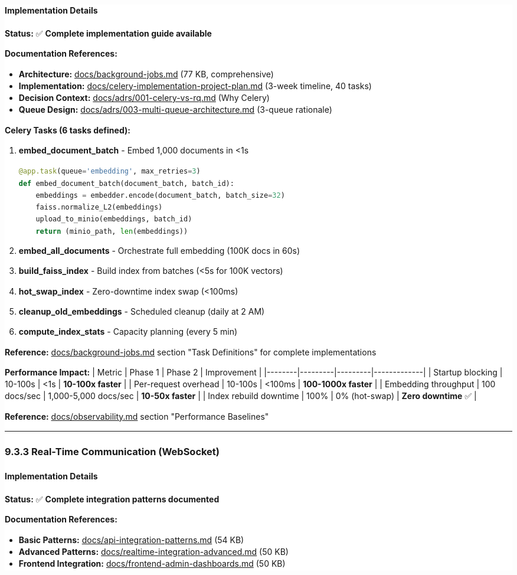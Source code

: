 #### Implementation Details

**Status:** ✅ **Complete implementation guide available**

**Documentation References:**
- **Architecture:** [docs/background-jobs.md](../background-jobs.md) (77 KB, comprehensive)
- **Implementation:** [docs/celery-implementation-project-plan.md](../celery-implementation-project-plan.md) (3-week timeline, 40 tasks)
- **Decision Context:** [docs/adrs/001-celery-vs-rq.md](../adrs/001-celery-vs-rq.md) (Why Celery)
- **Queue Design:** [docs/adrs/003-multi-queue-architecture.md](../adrs/003-multi-queue-architecture.md) (3-queue rationale)

**Celery Tasks (6 tasks defined):**

1. **embed_document_batch** - Embed 1,000 documents in <1s
   ```python
   @app.task(queue='embedding', max_retries=3)
   def embed_document_batch(document_batch, batch_id):
       embeddings = embedder.encode(document_batch, batch_size=32)
       faiss.normalize_L2(embeddings)
       upload_to_minio(embeddings, batch_id)
       return (minio_path, len(embeddings))
   ```

2. **embed_all_documents** - Orchestrate full embedding (100K docs in 60s)
3. **build_faiss_index** - Build index from batches (<5s for 100K vectors)
4. **hot_swap_index** - Zero-downtime index swap (<100ms)
5. **cleanup_old_embeddings** - Scheduled cleanup (daily at 2 AM)
6. **compute_index_stats** - Capacity planning (every 5 min)

**Reference:** [docs/background-jobs.md](../background-jobs.md) section "Task Definitions" for complete implementations

**Performance Impact:**
| Metric | Phase 1 | Phase 2 | Improvement |
|--------|---------|---------|-------------|
| Startup blocking | 10-100s | <1s | **10-100x faster** |
| Per-request overhead | 10-100s | <100ms | **100-1000x faster** |
| Embedding throughput | 100 docs/sec | 1,000-5,000 docs/sec | **10-50x faster** |
| Index rebuild downtime | 100% | 0% (hot-swap) | **Zero downtime** ✅ |

**Reference:** [docs/observability.md](../observability.md) section "Performance Baselines"

---

### 9.3.3 Real-Time Communication (WebSocket)

#### Implementation Details

**Status:** ✅ **Complete integration patterns documented**

**Documentation References:**
- **Basic Patterns:** [docs/api-integration-patterns.md](../api-integration-patterns.md) (54 KB)
- **Advanced Patterns:** [docs/realtime-integration-advanced.md](../realtime-integration-advanced.md) (50 KB)
- **Frontend Integration:** [docs/frontend-admin-dashboards.md](../frontend-admin-dashboards.md) (50 KB)
